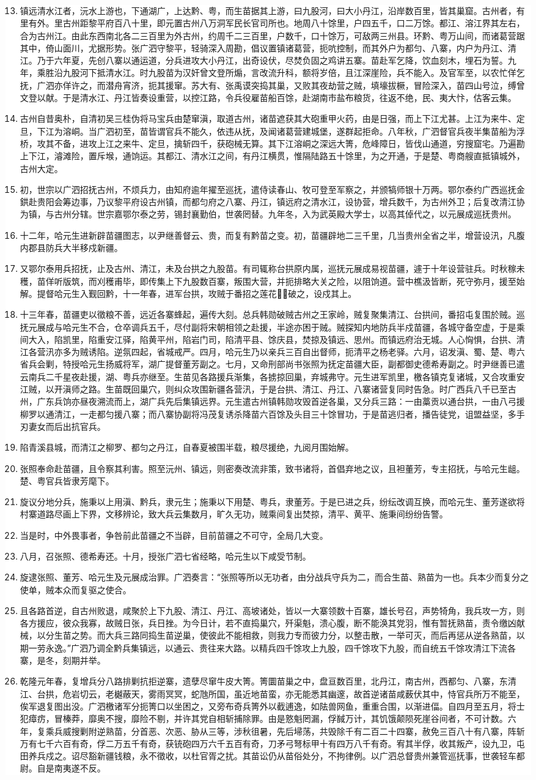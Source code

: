 13. <span id="列传三百二_土司四-贵州-13"></span>
镇远清水江者，沅水上游也，下通湖广，上达黔、粤，而生苗据其上游，曰九股河，曰大小丹江，沿岸数百里，皆其巢窟。古州者，有里有外。里古州距黎平府百八十里，即元置古州八万洞军民长官司所也。地周八十馀里，户四五千，口二万馀。都江、溶江界其左右，合为古州江。由此东西南北各二三百里为外古州，约周千二三百里，户数千，口十馀万，可敌两三州县。环黔、粤万山间，而诸葛营踞其中，倚山面川，尤据形势。张广泗守黎平，轻骑深入周勘，倡议置镇诸葛营，扼吭控制，而其外户为都匀、八寨，内户为丹江、清江。乃于六年夏，先创八寨以通运道，分兵进攻大小丹江，出奇设伏，尽焚负固之鸡讲五寨。苗赴军乞降，饮血刻木，埋石为誓。九年，乘胜沿九股河下抵清水江。时九股苗为汉奸曾文登所煽，言改流升科，额将岁倍，且江深崖险，兵不能入。及官军至，以农忙佯乞抚，广泗亦佯许之，而潜舟宵济，扼其援窜。苏大有、张禹谟突捣其巢，又败其夜劫营之贼，填壕拔橛，冒险深入，苗四山号泣，缚曾文登以献。于是清水江、丹江皆奏设重营，以控江路，令兵役雇苗船百馀，赴湖南市盐布粮货，往返不绝，民、夷大忭，估客云集。

14. <span id="列传三百二_土司四-贵州-14"></span>
古州自昔奥朴，自清初吴三桂伪将马宝兵由楚窜滇，取道古州，诸苗遮获其大砲重甲火药，由是日强，而上下江尤甚。上江为来牛、定旦，下江为溶峒。当广泗初至，苗皆谓官兵不能久，依违从抚，及闻诸葛营建城堡，遂群起拒命。八年秋，广泗督官兵夜半集苗船为浮桥，攻其不备，进攻上江之来牛、定旦，擒斩四千，获砲械无算。其下江溶峒之深远大箐，危峰障日，皆伐山通道，穷搜窟宅。乃遍勘上下江，濬滩险，置斥堠，通饷运。其都江、清水江之间，有丹江横贯，惟隔陆路五十馀里，为之开通，于是楚、粤商艘直抵镇城外，古州大定。

15. <span id="列传三百二_土司四-贵州-15"></span>
初，世宗以广泗招抚古州，不烦兵力，由知府逾年擢至巡抚，遣侍读春山、牧可登至军察之，并颁犒师银十万两。鄂尔泰约广西巡抚金鉷赴贵阳会筹边事，乃议黎平府设古州镇，而都匀府之八寨、丹江，镇远府之清水江，设协营，增兵数千，为古州外卫；后复改清江协为镇，与古州分辖。世宗嘉鄂尔泰之劳，锡封襄勤伯，世袭罔替。九年冬，入为武英殿大学士，以高其倬代之，以元展成巡抚贵州。

16. <span id="列传三百二_土司四-贵州-16"></span>
十二年，哈元生进新辟苗疆图志，以尹继善督云、贵，而复有黔苗之变。初，苗疆辟地二三千里，几当贵州全省之半，增营设汛，凡腹内郡县防兵大半移戍新疆。

17. <span id="列传三百二_土司四-贵州-17"></span>
又鄂尔泰用兵招抚，止及古州、清江，未及台拱之九股苗。有司辄称台拱原内属，巡抚元展成易视苗疆，遽于十年设营驻兵。时秋稼未穫，苗佯听版筑，而刈穫甫毕，即传集上下九股数百寨，叛围大营，并扼排略大关之险，以阻饷道。营中樵汲皆断，死守弥月，援至始解。提督哈元生入觐回黔，十一年春，进军台拱，攻贼于番招之莲花，破之，设戍其上。

18. <span id="列传三百二_土司四-贵州-18"></span>
十三年春，苗疆吏以徵粮不善，远近各寨蜂起，遍传大刻。总兵韩勋破贼古州之王家岭，贼复聚集清江、台拱间，番招屯复围於贼。巡抚元展成与哈元生不合，仓卒调兵五千，尽付副将宋朝相领之赴援，半途亦困于贼。贼探知内地防兵半戍苗疆，各城守备空虚，于是乘间大入，陷凯里，陷重安江驿，陷黄平州，陷岩门司，陷清平县、馀庆县，焚掠及镇远、思州。而镇远府治无城。人心恟惧，台拱、清江各营汛亦多为贼诱陷。逆氛四起，省城戒严。四月，哈元生乃以亲兵三百自出督师，扼清平之杨老驿。六月，诏发滇、蜀、楚、粤六省兵会剿，特授哈元生扬威将军，湖广提督董芳副之。七月，又命刑部尚书张照为抚定苗疆大臣，副都御史德希寿副之。时尹继善已遣云南兵二千星夜赴援，湖、粤兵亦继至。生苗见各路援兵渐集，各掳掠回巢，弃城弗守。元生进军凯里，檄各镇克复诸城，又合攻重安江贼，以开滇师之路。生苗既回巢穴，则纠众攻围新疆各营汛，于是台拱、清江、丹江、八寨诸营复同时告急。时广西兵八千已至古州，广东兵饷亦昼夜溯流而上，湖广兵先后集镇远界。元生遣古州镇韩勋攻毁首逆各巢，又分兵三路：一由藁贡以通台拱，一由八弓援柳罗以通清江，一走都匀援八寨；而八寨协副将冯茂复诱杀降苗六百馀及头目三十馀冒功，于是苗逃归者，播告徒党，诅盟益坚，多手刃妻女而后出抗官兵。

19. <span id="列传三百二_土司四-贵州-19"></span>
陷青溪县城，而清江之柳罗、都匀之丹江，自春夏被围半载，粮尽援绝，九阅月围始解。

20. <span id="列传三百二_土司四-贵州-20"></span>
张照奉命赴苗疆，且令察其利害。照至沅州、镇远，则密奏改流非策，致书诸将，首倡弃地之议，且袒董芳，专主招抚，与哈元生龃。楚、粤官兵皆隶芳麾下。

21. <span id="列传三百二_土司四-贵州-21"></span>
旋议分地分兵，施秉以上用滇、黔兵，隶元生；施秉以下用楚、粤兵，隶董芳。于是已进之兵，纷纭改调互换，而哈元生、董芳遂欲将村寨道路尽画上下界，文移辨论，致大兵云集数月，旷久无功，贼乘间复出焚掠，清平、黄平、施秉间纷纷告警。

22. <span id="列传三百二_土司四-贵州-22"></span>
当是时，中外畏事者，争咎前此苗疆之不当辟，目前苗疆之不可守，全局几大变。

23. <span id="列传三百二_土司四-贵州-23"></span>
八月，召张照、德希寿还。十月，授张广泗七省经略，哈元生以下咸受节制。

24. <span id="列传三百二_土司四-贵州-24"></span>
旋逮张照、董芳、哈元生及元展成治罪。广泗奏言：“张照等所以无功者，由分战兵守兵为二，而合生苗、熟苗为一也。兵本少而复分之使单，贼本众而复驱之使合。

25. <span id="列传三百二_土司四-贵州-25"></span>
且各路首逆，自古州败退，咸聚於上下九股、清江、丹江、高坡诸处，皆以一大寨领数十百寨，雄长号召，声势犄角，我兵攻一方，则各方援应，彼众我寡，故贼日张，兵日挫。为今日计，若不直捣巢穴，歼渠魁，溃心腹，断不能涣其党羽，惟有暂抚熟苗，责令缴凶献械，以分生苗之势。而大兵三路同捣生苗逆巢，使彼此不能相救，则我力专而彼力分，以整击散，一举可灭，而后再惩从逆各熟苗，以期一劳永逸。”广泗乃调全黔兵集镇远，以通云、贵往来大路。以精兵四千馀攻上九股，四千馀攻下九股，而自统五千馀攻清江下流各寨，是冬，刻期并举。

26. <span id="列传三百二_土司四-贵州-26"></span>
乾隆元年春，复增兵分八路排剿抗拒逆寨，遗孽尽窜牛皮大箐。箐圜苗巢之中，盘亘数百里，北丹江，南古州，西都匀、八寨，东清江、台拱，危岩切云，老樾蔽天，雾雨冥冥，蛇虺所国，虽近地苗蛮，亦无能悉其幽邃，故首逆诸苗咸薮伏其中，恃官兵所万不能至，俟军退复图出没。广泗檄诸军分扼箐口以坐困之，又旁布奇兵箐外以截逋逸，如阹兽网鱼，重重合围，以渐进偪。自四月至五月，将士犯瘴疠，冒榛莽，靡奥不搜，靡险不剔，并许其党自相斩捕除罪。由是憝魁罔漏，俘馘万计，其饥饿颠陨死崖谷间者，不可计数。六年，复乘兵威搜剿附逆熟苗，分首恶、次恶、胁从三等，涉秋徂暑，先后埽荡，共毁除千有二百二十四寨，赦免三百八十有八寨，阵斩万有七千六百有奇，俘二万五千有奇，获铳砲四万六千五百有奇，刀矛弓弩标甲十有四万八千有奇。宥其半俘，收其叛产，设九卫，屯田养兵戍之。诏尽豁新疆钱粮，永不徵收，以杜官胥之扰。其苗讼仍从苗俗处分，不拘律例。以广泗总督贵州兼管巡抚事，世袭轻车都尉。自是南夷遂不反。
